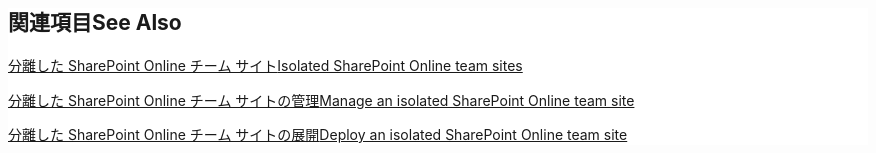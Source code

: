 ## <a name="see-also"></a><span data-ttu-id="8f96c-187">関連項目</span><span class="sxs-lookup"><span data-stu-id="8f96c-187">See Also</span></span>

[<span data-ttu-id="8f96c-188">分離した SharePoint Online チーム サイト</span><span class="sxs-lookup"><span data-stu-id="8f96c-188">Isolated SharePoint Online team sites</span></span>](isolated-sharepoint-online-team-sites.md)
  
[<span data-ttu-id="8f96c-189">分離した SharePoint Online チーム サイトの管理</span><span class="sxs-lookup"><span data-stu-id="8f96c-189">Manage an isolated SharePoint Online team site</span></span>](manage-an-isolated-sharepoint-online-team-site.md)

[<span data-ttu-id="8f96c-190">分離した SharePoint Online チーム サイトの展開</span><span class="sxs-lookup"><span data-stu-id="8f96c-190">Deploy an isolated SharePoint Online team site</span></span>](deploy-an-isolated-sharepoint-online-team-site.md)



